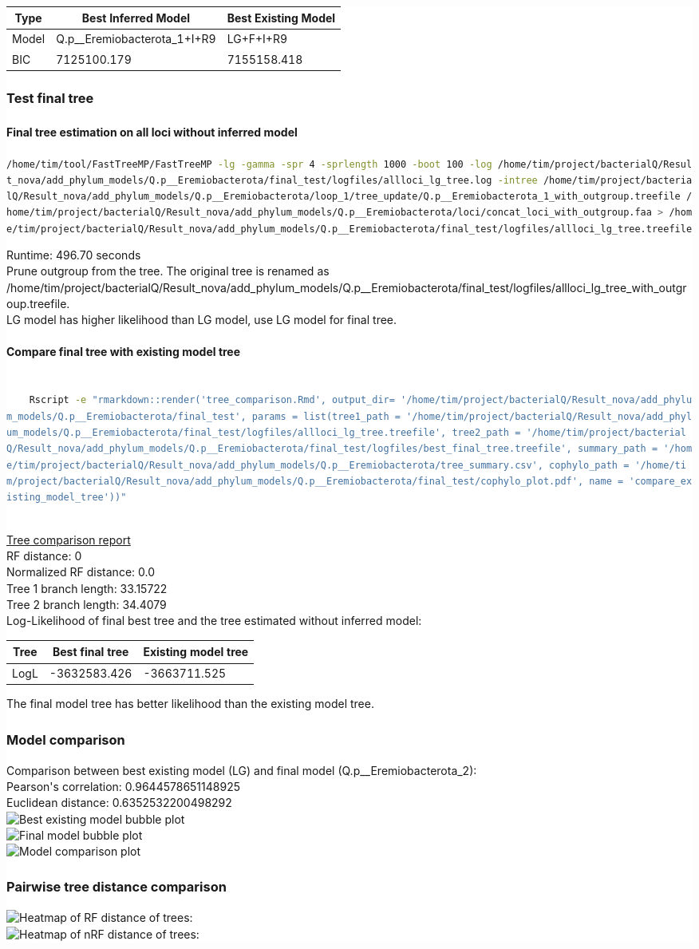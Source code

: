 
| Type | Best Inferred Model | Best Existing Model |
|------|-----------------|---------------------|
| Model | Q.p__Eremiobacterota_1+I+R9 | LG+F+I+R9 |
| BIC | 7125100.179 | 7155158.418 |
### Test final tree  
#### Final tree estimation on all loci without inferred model  
```bash
/home/tim/tool/FastTreeMP/FastTreeMP -lg -gamma -spr 4 -sprlength 1000 -boot 100 -log /home/tim/project/bacterialQ/Result_nova/add_phylum_models/Q.p__Eremiobacterota/final_test/logfiles/allloci_lg_tree.log -intree /home/tim/project/bacterialQ/Result_nova/add_phylum_models/Q.p__Eremiobacterota/loop_1/tree_update/Q.p__Eremiobacterota_1_with_outgroup.treefile /home/tim/project/bacterialQ/Result_nova/add_phylum_models/Q.p__Eremiobacterota/loci/concat_loci_with_outgroup.faa > /home/tim/project/bacterialQ/Result_nova/add_phylum_models/Q.p__Eremiobacterota/final_test/logfiles/allloci_lg_tree.treefile
```
  
  Runtime: 496.70 seconds  
Prune outgroup from the tree. The original tree is renamed as /home/tim/project/bacterialQ/Result_nova/add_phylum_models/Q.p__Eremiobacterota/final_test/logfiles/allloci_lg_tree_with_outgroup.treefile.  
LG model has higher likelihood than LG model, use LG model for final tree.  
#### Compare final tree with existing model tree  
```bash

    Rscript -e "rmarkdown::render('tree_comparison.Rmd', output_dir= '/home/tim/project/bacterialQ/Result_nova/add_phylum_models/Q.p__Eremiobacterota/final_test', params = list(tree1_path = '/home/tim/project/bacterialQ/Result_nova/add_phylum_models/Q.p__Eremiobacterota/final_test/logfiles/allloci_lg_tree.treefile', tree2_path = '/home/tim/project/bacterialQ/Result_nova/add_phylum_models/Q.p__Eremiobacterota/final_test/logfiles/best_final_tree.treefile', summary_path = '/home/tim/project/bacterialQ/Result_nova/add_phylum_models/Q.p__Eremiobacterota/tree_summary.csv', cophylo_path = '/home/tim/project/bacterialQ/Result_nova/add_phylum_models/Q.p__Eremiobacterota/final_test/cophylo_plot.pdf', name = 'compare_existing_model_tree'))"
    
```
  
[Tree comparison report](final_test/tree_comparison.html)  
RF distance: 0  
Normalized RF distance: 0.0  
Tree 1 branch length: 33.15722  
Tree 2 branch length: 34.4079  
Log-Likelihood of final best tree and the tree estimated without inferred model:  

| Tree | Best final tree | Existing model tree |
|------|-----------------|---------------------|
| LogL | -3632583.426 | -3663711.525 |
The final model tree has better likelihood than the existing model tree.  
### Model comparison  
Comparison between best existing model (LG) and final model (Q.p__Eremiobacterota_2):  
Pearson's correlation: 0.9644578651148925  
Euclidean distance: 0.6352532200498292  
![Best existing model bubble plot](final_test/best_existing_model.png)  
![Final model bubble plot](final_test/final_model.png)  
![Model comparison plot](final_test/model_comparison.png)  
### Pairwise tree distance comparison  
![Heatmap of RF distance of trees:](estimated_tree/RF_heatmap.png)  
![Heatmap of nRF distance of trees:](estimated_tree/nRF_heatmap.png)  